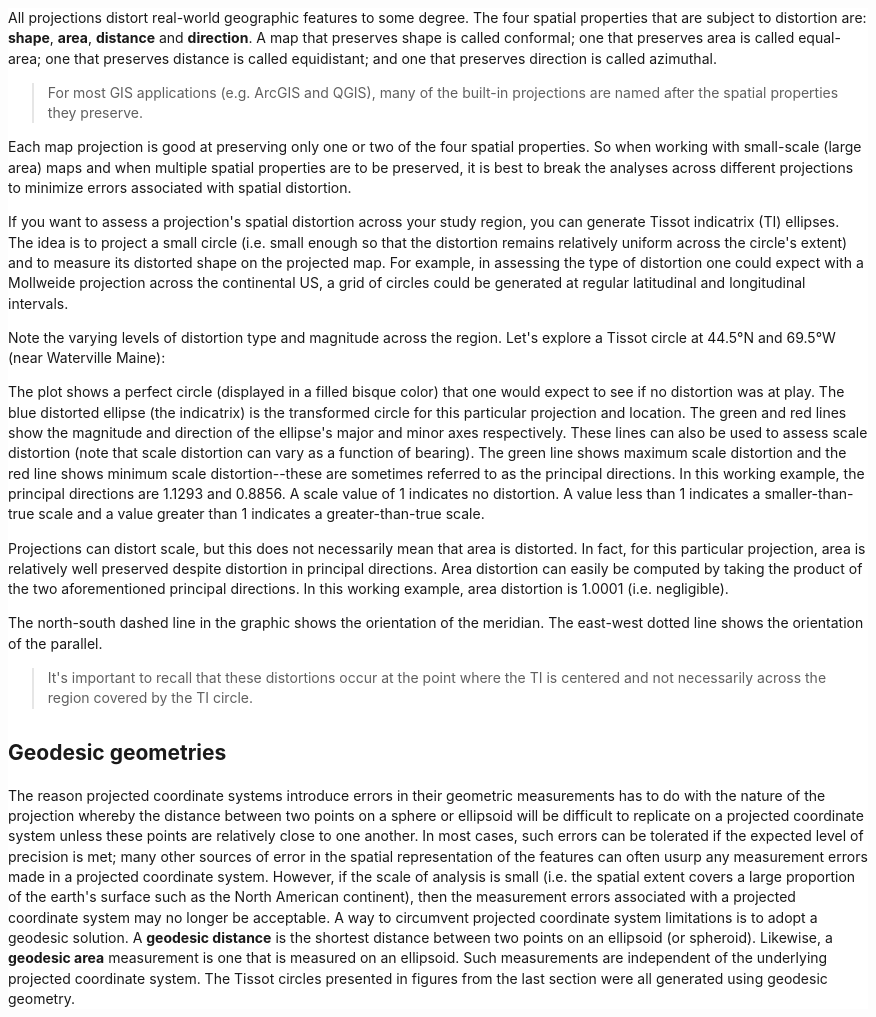 
All projections distort real-world geographic features to some degree. The four spatial properties that are subject to distortion are: **shape**, **area**, **distance** and **direction**. A map that preserves shape is called conformal; one that preserves area is called equal-area; one that preserves distance is called equidistant; and one that preserves direction is called azimuthal.

> For most GIS applications (e.g. ArcGIS and QGIS), many of the built-in projections are named after the spatial properties they preserve.

Each map projection is good at preserving only one or two of the four spatial properties. So when working with small-scale (large area) maps and when multiple spatial properties are to be preserved, it is best to break the analyses across different projections to minimize errors associated with spatial distortion.

If you want to assess a projection's spatial distortion across your study region, you can generate Tissot indicatrix (TI) ellipses. The idea is to project a small circle (i.e. small enough so that the distortion remains relatively uniform across the circle's extent) and to measure its distorted shape on the projected map. For example, in assessing the type of distortion one could expect with a Mollweide projection across the continental US, a grid of circles could be generated at regular latitudinal and longitudinal intervals.


```{figure} ../_static/img/Moll_Tissot.png
```


Note the varying levels of distortion type and magnitude across the region. Let's explore a Tissot circle at 44.5&deg;N and 69.5&deg;W (near Waterville Maine):


```{figure} ../_static/img/Moll_Tissot_Zoom.png
```

The plot shows a perfect circle (displayed in a filled bisque color) that one would expect to see if no distortion was at play. The blue distorted ellipse (the indicatrix) is the transformed circle for this particular projection and location. The green and red lines show the magnitude and direction of the ellipse's major and minor axes respectively. These lines can also be used to assess scale distortion (note that scale distortion can vary as a function of bearing). The green line shows maximum scale distortion and the red line shows minimum scale distortion--these are sometimes referred to as the principal directions. In this working example, the principal directions are 1.1293 and 0.8856. A scale value of 1 indicates no distortion. A value less than 1 indicates a smaller-than-true scale and a value greater than 1 indicates a greater-than-true scale.

Projections can distort scale, but this does not necessarily mean that area is distorted. In fact, for this particular projection, area is relatively well preserved despite distortion in principal directions. Area distortion can easily be computed by taking the product of the two aforementioned principal directions. In this working example, area distortion is 1.0001 (i.e. negligible).

The north-south dashed line in the graphic shows the orientation of the meridian. The east-west dotted line shows the orientation of the parallel.

> It's important to recall that these distortions occur at the point where the TI is centered and not necessarily across the region covered by the TI circle.

## Geodesic geometries

The reason projected coordinate systems introduce errors in their geometric measurements has to do with the nature of the projection whereby the distance between two points on a sphere or ellipsoid will be difficult to replicate on a projected coordinate system unless these points are relatively close to one another. In most cases, such errors can be tolerated if the expected level of precision is met; many other sources of error in the spatial representation of the features can often usurp any measurement errors made in a projected coordinate system. However, if the scale of analysis is small (i.e. the spatial extent covers a large proportion of the earth's surface such as the North American continent), then the measurement errors associated with a projected coordinate system may no longer be acceptable. A way to circumvent projected coordinate system limitations is to adopt a geodesic solution.
A **geodesic distance** is the shortest distance between two points on an ellipsoid (or spheroid). Likewise, a **geodesic area** measurement is one that is measured on an ellipsoid. Such measurements are independent of the underlying projected coordinate system. The Tissot circles presented in figures from the last section were all generated using geodesic geometry. 
